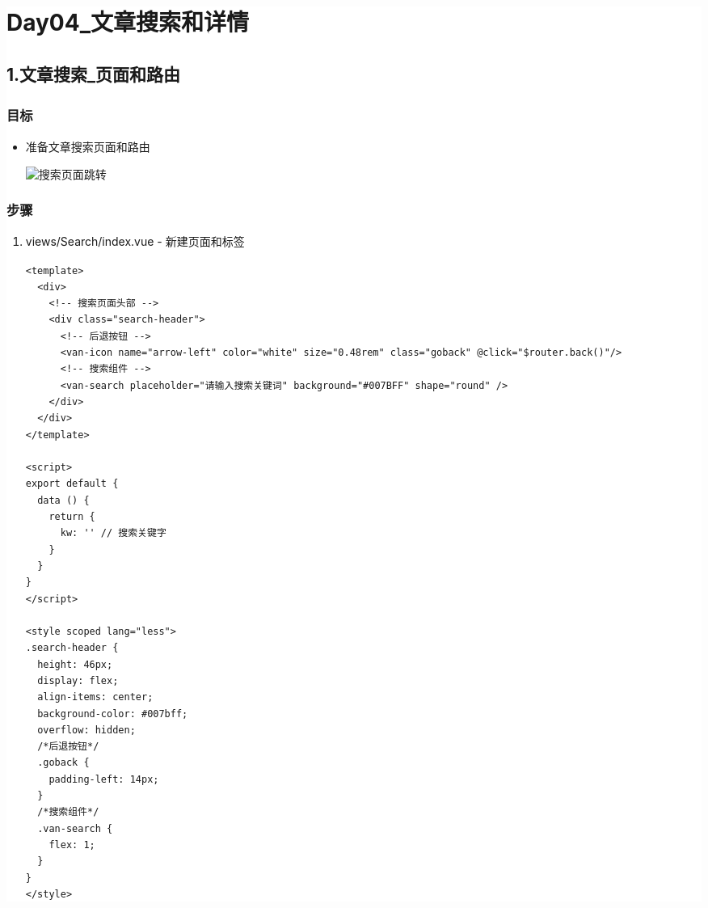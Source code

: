 # Day04_文章搜索和详情

## 1.文章搜索_页面和路由

### 目标

* 准备文章搜索页面和路由

  ![搜索页面跳转](images/搜索页面跳转.gif)

### 步骤

1. views/Search/index.vue - 新建页面和标签

   ```vue
   <template>
     <div>
       <!-- 搜索页面头部 -->
       <div class="search-header">
         <!-- 后退按钮 -->
         <van-icon name="arrow-left" color="white" size="0.48rem" class="goback" @click="$router.back()"/>
         <!-- 搜索组件 -->
         <van-search placeholder="请输入搜索关键词" background="#007BFF" shape="round" />
       </div>
     </div>
   </template>
   
   <script>
   export default {
     data () {
       return {
         kw: '' // 搜索关键字
       }
     }
   }
   </script>
   
   <style scoped lang="less">
   .search-header {
     height: 46px;
     display: flex;
     align-items: center;
     background-color: #007bff;
     overflow: hidden;
     /*后退按钮*/
     .goback {
       padding-left: 14px;
     }
     /*搜索组件*/
     .van-search {
       flex: 1;
     }
   }
   </style>
   
   ```
